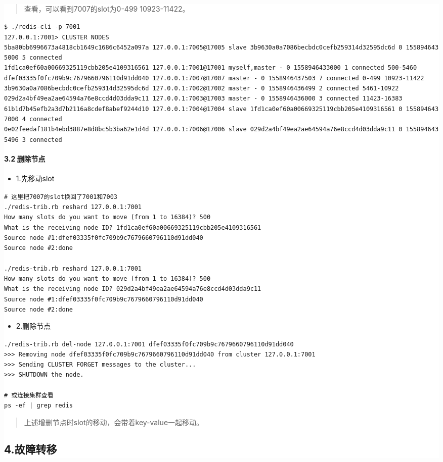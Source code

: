 > 查看，可以看到7007的slot为0-499 10923-11422。

```shell
$ ./redis-cli -p 7001
127.0.0.1:7001> CLUSTER NODES
5ba80bb6996673a4818cb1649c1686c6452a097a 127.0.0.1:7005@17005 slave 3b9630a0a7086becbdc0cefb259314d32595dc6d 0 1558946435000 5 connected
1fd1ca0ef60a00669325119cbb205e4109316561 127.0.0.1:7001@17001 myself,master - 0 1558946433000 1 connected 500-5460
dfef03335f0fc709b9c7679660796110d91dd040 127.0.0.1:7007@17007 master - 0 1558946437503 7 connected 0-499 10923-11422
3b9630a0a7086becbdc0cefb259314d32595dc6d 127.0.0.1:7002@17002 master - 0 1558946436499 2 connected 5461-10922
029d2a4bf49ea2ae64594a76e8ccd4d03dda9c11 127.0.0.1:7003@17003 master - 0 1558946436000 3 connected 11423-16383
61b1d7b45efb2a3d7b2116a8cdef8abef9244d10 127.0.0.1:7004@17004 slave 1fd1ca0ef60a00669325119cbb205e4109316561 0 1558946437000 4 connected
0e02feedaf181b4ebd3887e8d8bc5b3ba62e1d4d 127.0.0.1:7006@17006 slave 029d2a4bf49ea2ae64594a76e8ccd4d03dda9c11 0 1558946435496 3 connected
```

#### 3.2 删除节点

- 1.先移动slot

```shell
# 这里把7007的slot换回了7001和7003
./redis-trib.rb reshard 127.0.0.1:7001
How many slots do you want to move (from 1 to 16384)? 500
What is the receiving node ID? 1fd1ca0ef60a00669325119cbb205e4109316561
Source node #1:dfef03335f0fc709b9c7679660796110d91dd040
Source node #2:done

./redis-trib.rb reshard 127.0.0.1:7001
How many slots do you want to move (from 1 to 16384)? 500
What is the receiving node ID? 029d2a4bf49ea2ae64594a76e8ccd4d03dda9c11
Source node #1:dfef03335f0fc709b9c7679660796110d91dd040
Source node #2:done
```

- 2.删除节点

```shell
./redis-trib.rb del-node 127.0.0.1:7001 dfef03335f0fc709b9c7679660796110d91dd040
>>> Removing node dfef03335f0fc709b9c7679660796110d91dd040 from cluster 127.0.0.1:7001
>>> Sending CLUSTER FORGET messages to the cluster...
>>> SHUTDOWN the node.

# 或连接集群查看
ps -ef | grep redis
```

> 上述增删节点时slot的移动，会带着key-value一起移动。

## 4.故障转移
